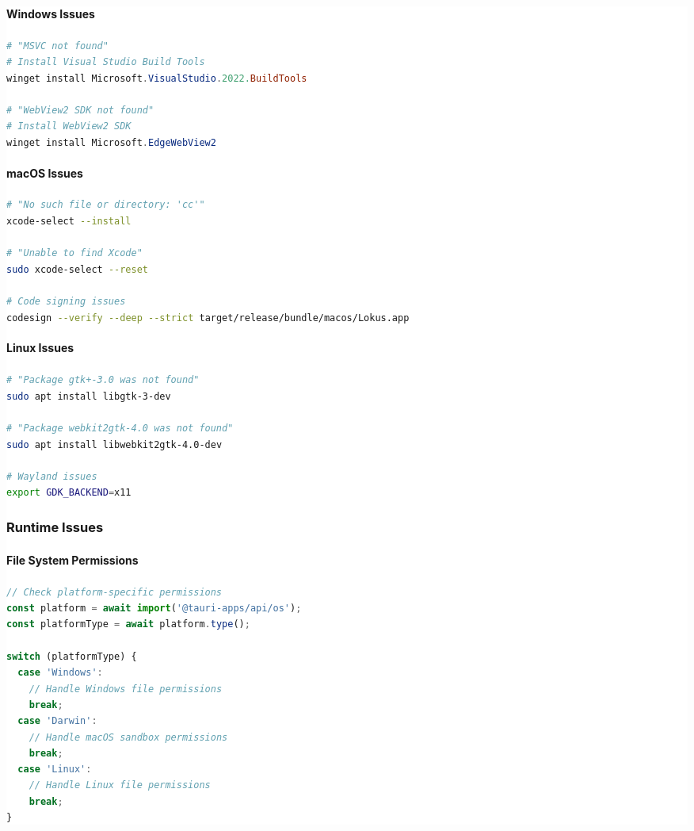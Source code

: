 #### Windows Issues
```powershell
# "MSVC not found"
# Install Visual Studio Build Tools
winget install Microsoft.VisualStudio.2022.BuildTools

# "WebView2 SDK not found"
# Install WebView2 SDK
winget install Microsoft.EdgeWebView2
```

#### macOS Issues
```bash
# "No such file or directory: 'cc'"
xcode-select --install

# "Unable to find Xcode"
sudo xcode-select --reset

# Code signing issues
codesign --verify --deep --strict target/release/bundle/macos/Lokus.app
```

#### Linux Issues
```bash
# "Package gtk+-3.0 was not found"
sudo apt install libgtk-3-dev

# "Package webkit2gtk-4.0 was not found"
sudo apt install libwebkit2gtk-4.0-dev

# Wayland issues
export GDK_BACKEND=x11
```

### Runtime Issues

#### File System Permissions
```javascript
// Check platform-specific permissions
const platform = await import('@tauri-apps/api/os');
const platformType = await platform.type();

switch (platformType) {
  case 'Windows':
    // Handle Windows file permissions
    break;
  case 'Darwin':
    // Handle macOS sandbox permissions
    break;
  case 'Linux':
    // Handle Linux file permissions
    break;
}
```

